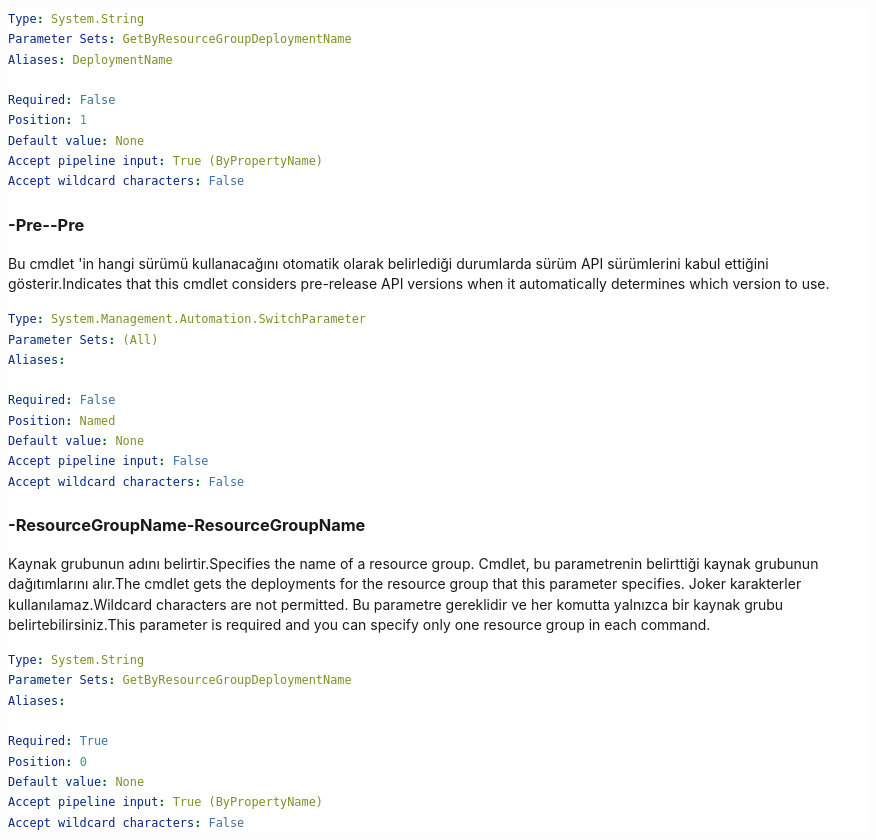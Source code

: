 ```yaml
Type: System.String
Parameter Sets: GetByResourceGroupDeploymentName
Aliases: DeploymentName

Required: False
Position: 1
Default value: None
Accept pipeline input: True (ByPropertyName)
Accept wildcard characters: False
```

### <span data-ttu-id="6251c-140">-Pre-</span><span class="sxs-lookup"><span data-stu-id="6251c-140">-Pre</span></span>
<span data-ttu-id="6251c-141">Bu cmdlet 'in hangi sürümü kullanacağını otomatik olarak belirlediği durumlarda sürüm API sürümlerini kabul ettiğini gösterir.</span><span class="sxs-lookup"><span data-stu-id="6251c-141">Indicates that this cmdlet considers pre-release API versions when it automatically determines which version to use.</span></span>

```yaml
Type: System.Management.Automation.SwitchParameter
Parameter Sets: (All)
Aliases:

Required: False
Position: Named
Default value: None
Accept pipeline input: False
Accept wildcard characters: False
```

### <span data-ttu-id="6251c-142">-ResourceGroupName</span><span class="sxs-lookup"><span data-stu-id="6251c-142">-ResourceGroupName</span></span>
<span data-ttu-id="6251c-143">Kaynak grubunun adını belirtir.</span><span class="sxs-lookup"><span data-stu-id="6251c-143">Specifies the name of a resource group.</span></span>
<span data-ttu-id="6251c-144">Cmdlet, bu parametrenin belirttiği kaynak grubunun dağıtımlarını alır.</span><span class="sxs-lookup"><span data-stu-id="6251c-144">The cmdlet gets the deployments for the resource group that this parameter specifies.</span></span>
<span data-ttu-id="6251c-145">Joker karakterler kullanılamaz.</span><span class="sxs-lookup"><span data-stu-id="6251c-145">Wildcard characters are not permitted.</span></span>
<span data-ttu-id="6251c-146">Bu parametre gereklidir ve her komutta yalnızca bir kaynak grubu belirtebilirsiniz.</span><span class="sxs-lookup"><span data-stu-id="6251c-146">This parameter is required and you can specify only one resource group in each command.</span></span>

```yaml
Type: System.String
Parameter Sets: GetByResourceGroupDeploymentName
Aliases:

Required: True
Position: 0
Default value: None
Accept pipeline input: True (ByPropertyName)
Accept wildcard characters: False
```
